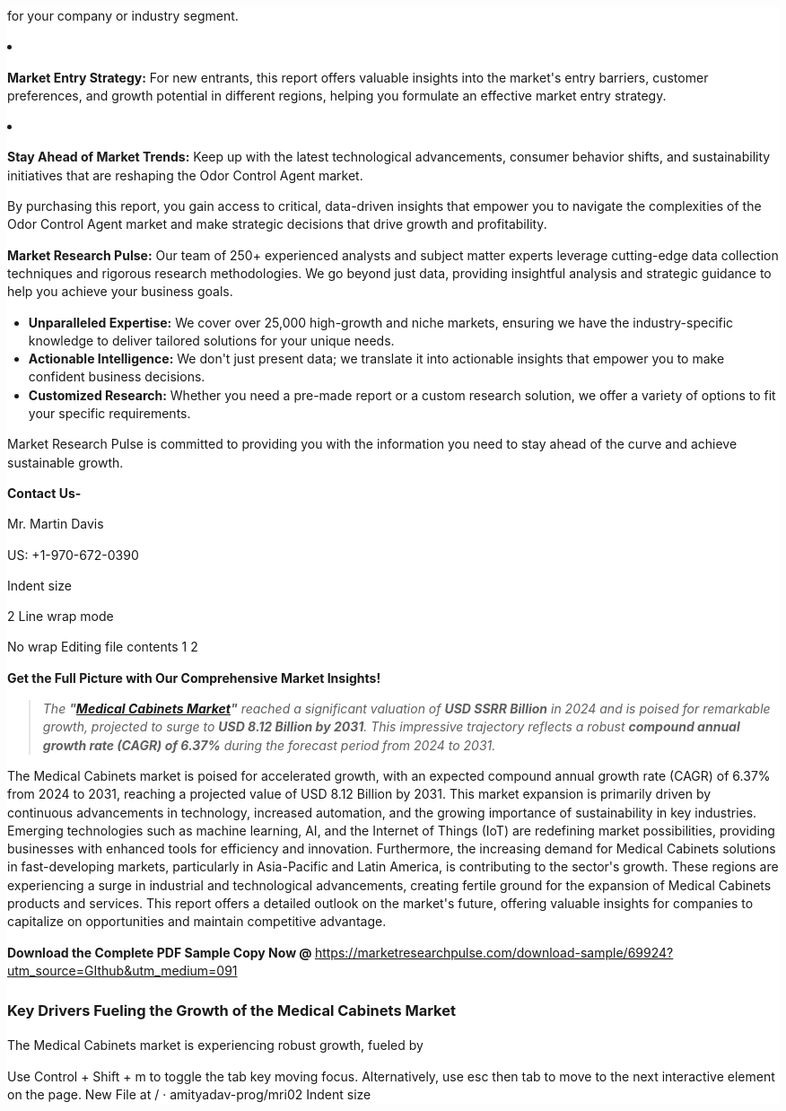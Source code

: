 for your company or industry segment.</p></li><li><p><strong>Market Entry Strategy:</strong> For new entrants, this report offers valuable insights into the market's entry barriers, customer preferences, and growth potential in different regions, helping you formulate an effective market entry strategy.</p></li><li><p><strong>Stay Ahead of Market Trends:</strong> Keep up with the latest technological advancements, consumer behavior shifts, and sustainability initiatives that are reshaping the Odor Control Agent market.</p></li></ol><p>By purchasing this report, you gain access to critical, data-driven insights that empower you to navigate the complexities of the Odor Control Agent market and make strategic decisions that drive growth and profitability.</p><p><strong>Market Research Pulse:</strong>&nbsp;Our team of 250+ experienced analysts and subject matter experts leverage cutting-edge data collection techniques and rigorous research methodologies. We go beyond just data, providing insightful analysis and strategic guidance to help you achieve your business goals.</p><ul><li><strong>Unparalleled Expertise:</strong>&nbsp;We cover over 25,000 high-growth and niche markets, ensuring we have the industry-specific knowledge to deliver tailored solutions for your unique needs.</li><li><strong>Actionable Intelligence:</strong>&nbsp;We don't just present data; we translate it into actionable insights that empower you to make confident business decisions.</li><li><strong>Customized Research:</strong>&nbsp;Whether you need a pre-made report or a custom research solution, we offer a variety of options to fit your specific requirements.</li></ul><p>Market Research Pulse is committed to providing you with the information you need to stay ahead of the curve and achieve sustainable growth.</p><p><strong>Contact Us-</strong></p><p>Mr. Martin Davis</p><p>US: +1-970-672-0390</p>

Indent size

2
Line wrap mode

No wrap
Editing file contents
1
2
<p><strong>Get the Full Picture with Our Comprehensive Market Insights!</strong></p><blockquote><p><em>The <strong>"<a href="https://marketresearchpulse.com/download-sample/69924?utm_source=GIthub&amp;utm_medium=091">Medical Cabinets Market</a>"</strong> reached a significant valuation of <strong>USD SSRR Billion</strong> in 2024 and is poised for remarkable growth, projected to surge to <strong>USD 8.12 Billion by 2031</strong>. This impressive trajectory reflects a robust <strong>compound annual growth rate (CAGR) of 6.37%</strong> during the forecast period from 2024 to 2031.</em></p></blockquote><p>The Medical Cabinets market is poised for accelerated growth, with an expected compound annual growth rate (CAGR) of 6.37% from 2024 to 2031, reaching a projected value of USD 8.12 Billion by 2031. This market expansion is primarily driven by continuous advancements in technology, increased automation, and the growing importance of sustainability in key industries. Emerging technologies such as machine learning, AI, and the Internet of Things (IoT) are redefining market possibilities, providing businesses with enhanced tools for efficiency and innovation. Furthermore, the increasing demand for Medical Cabinets solutions in fast-developing markets, particularly in Asia-Pacific and Latin America, is contributing to the sector's growth. These regions are experiencing a surge in industrial and technological advancements, creating fertile ground for the expansion of Medical Cabinets products and services. This report offers a detailed outlook on the market's future, offering valuable insights for companies to capitalize on opportunities and maintain competitive advantage.</p><p><strong>Download the Complete PDF Sample Copy Now @ </strong><a href="https://marketresearchpulse.com/download-sample/69924?utm_source=GIthub&amp;utm_medium=091">https://marketresearchpulse.com/download-sample/69924?utm_source=GIthub&amp;utm_medium=091</a></p><h3>Key Drivers Fueling the Growth of the Medical Cabinets Market</h3><p>The Medical Cabinets market is experiencing robust growth, fueled by 

Use Control + Shift + m to toggle the tab key moving focus. Alternatively, use esc then tab to move to the next interactive element on the page.
New File at / · amityadav-prog/mri02 
Indent size

